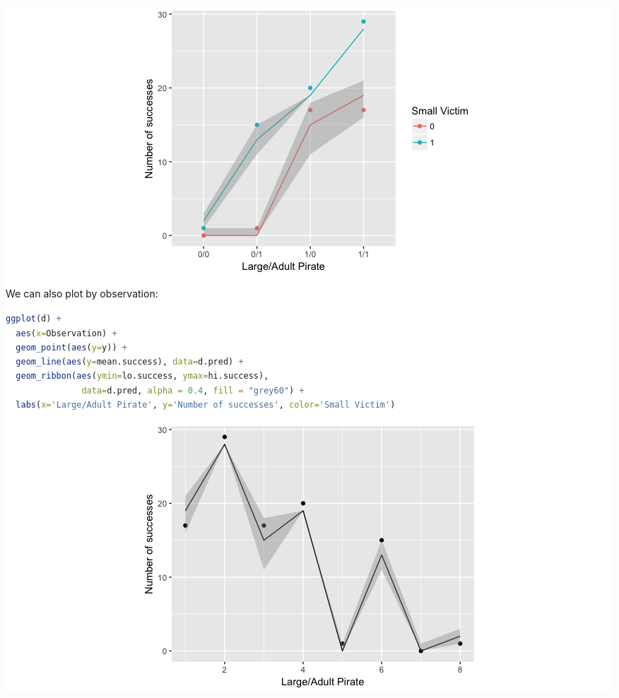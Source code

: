 <img src="Chapter_10_Practice_files/figure-html/unnamed-chunk-14-1.png" style="display: block; margin: auto;" />

We can also plot by observation:

```r
ggplot(d) +
  aes(x=Observation) + 
  geom_point(aes(y=y)) +
  geom_line(aes(y=mean.success), data=d.pred) +
  geom_ribbon(aes(ymin=lo.success, ymax=hi.success),
               data=d.pred, alpha = 0.4, fill = "grey60") +
  labs(x='Large/Adult Pirate', y='Number of successes', color='Small Victim')
```

<img src="Chapter_10_Practice_files/figure-html/unnamed-chunk-15-1.png" style="display: block; margin: auto;" />
